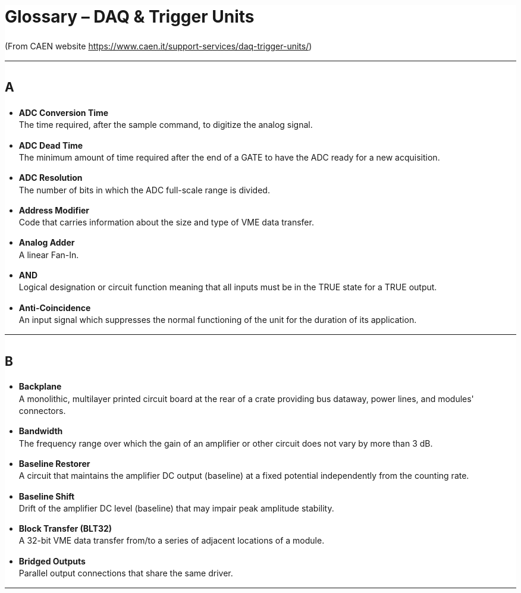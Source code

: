 # Glossary – DAQ & Trigger Units 
(From CAEN website https://www.caen.it/support-services/daq-trigger-units/)

---

## A

- **ADC Conversion Time**  
  The time required, after the sample command, to digitize the analog signal.

- **ADC Dead Time**  
  The minimum amount of time required after the end of a GATE to have the ADC ready for a new acquisition.

- **ADC Resolution**  
  The number of bits in which the ADC full-scale range is divided.

- **Address Modifier**  
  Code that carries information about the size and type of VME data transfer.

- **Analog Adder**  
  A linear Fan-In.

- **AND**  
  Logical designation or circuit function meaning that all inputs must be in the TRUE state for a TRUE output.

- **Anti-Coincidence**  
  An input signal which suppresses the normal functioning of the unit for the duration of its application.

---

## B

- **Backplane**  
  A monolithic, multilayer printed circuit board at the rear of a crate providing bus dataway, power lines, and modules' connectors.

- **Bandwidth**  
  The frequency range over which the gain of an amplifier or other circuit does not vary by more than 3 dB.

- **Baseline Restorer**  
  A circuit that maintains the amplifier DC output (baseline) at a fixed potential independently from the counting rate.

- **Baseline Shift**  
  Drift of the amplifier DC level (baseline) that may impair peak amplitude stability.

- **Block Transfer (BLT32)**  
  A 32-bit VME data transfer from/to a series of adjacent locations of a module.

- **Bridged Outputs**  
  Parallel output connections that share the same driver.

---